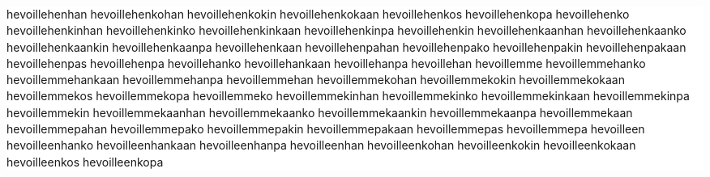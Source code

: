 hevoillehenhan
hevoillehenkohan
hevoillehenkokin
hevoillehenkokaan
hevoillehenkos
hevoillehenkopa
hevoillehenko
hevoillehenkinhan
hevoillehenkinko
hevoillehenkinkaan
hevoillehenkinpa
hevoillehenkin
hevoillehenkaanhan
hevoillehenkaanko
hevoillehenkaankin
hevoillehenkaanpa
hevoillehenkaan
hevoillehenpahan
hevoillehenpako
hevoillehenpakin
hevoillehenpakaan
hevoillehenpas
hevoillehenpa
hevoillehanko
hevoillehankaan
hevoillehanpa
hevoillehan
hevoillemme
hevoillemmehanko
hevoillemmehankaan
hevoillemmehanpa
hevoillemmehan
hevoillemmekohan
hevoillemmekokin
hevoillemmekokaan
hevoillemmekos
hevoillemmekopa
hevoillemmeko
hevoillemmekinhan
hevoillemmekinko
hevoillemmekinkaan
hevoillemmekinpa
hevoillemmekin
hevoillemmekaanhan
hevoillemmekaanko
hevoillemmekaankin
hevoillemmekaanpa
hevoillemmekaan
hevoillemmepahan
hevoillemmepako
hevoillemmepakin
hevoillemmepakaan
hevoillemmepas
hevoillemmepa
hevoilleen
hevoilleenhanko
hevoilleenhankaan
hevoilleenhanpa
hevoilleenhan
hevoilleenkohan
hevoilleenkokin
hevoilleenkokaan
hevoilleenkos
hevoilleenkopa